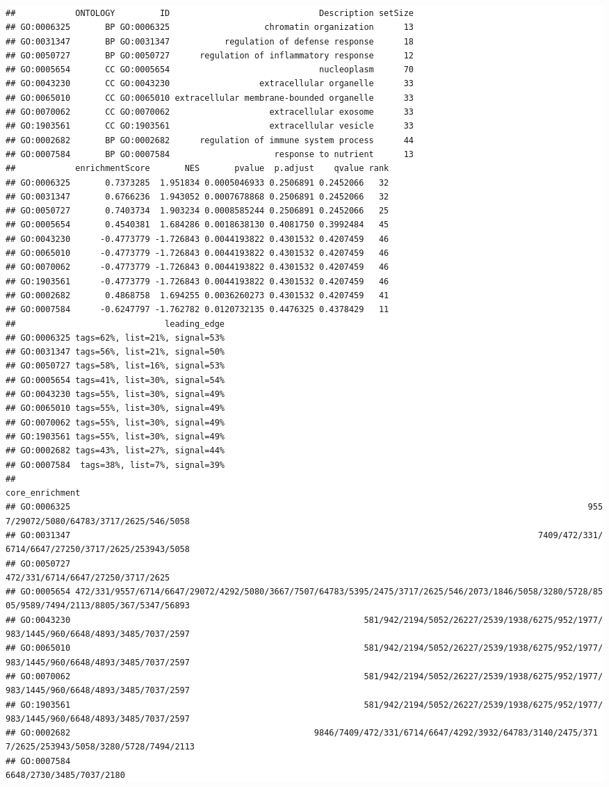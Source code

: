 ```
##            ONTOLOGY         ID                              Description setSize
## GO:0006325       BP GO:0006325                   chromatin organization      13
## GO:0031347       BP GO:0031347           regulation of defense response      18
## GO:0050727       BP GO:0050727      regulation of inflammatory response      12
## GO:0005654       CC GO:0005654                              nucleoplasm      70
## GO:0043230       CC GO:0043230                  extracellular organelle      33
## GO:0065010       CC GO:0065010 extracellular membrane-bounded organelle      33
## GO:0070062       CC GO:0070062                    extracellular exosome      33
## GO:1903561       CC GO:1903561                    extracellular vesicle      33
## GO:0002682       BP GO:0002682      regulation of immune system process      44
## GO:0007584       BP GO:0007584                     response to nutrient      13
##            enrichmentScore       NES       pvalue  p.adjust    qvalue rank
## GO:0006325       0.7373285  1.951834 0.0005046933 0.2506891 0.2452066   32
## GO:0031347       0.6766236  1.943052 0.0007678868 0.2506891 0.2452066   32
## GO:0050727       0.7403734  1.903234 0.0008585244 0.2506891 0.2452066   25
## GO:0005654       0.4540381  1.684286 0.0018638130 0.4081750 0.3992484   45
## GO:0043230      -0.4773779 -1.726843 0.0044193822 0.4301532 0.4207459   46
## GO:0065010      -0.4773779 -1.726843 0.0044193822 0.4301532 0.4207459   46
## GO:0070062      -0.4773779 -1.726843 0.0044193822 0.4301532 0.4207459   46
## GO:1903561      -0.4773779 -1.726843 0.0044193822 0.4301532 0.4207459   46
## GO:0002682       0.4868758  1.694255 0.0036260273 0.4301532 0.4207459   41
## GO:0007584      -0.6247797 -1.762782 0.0120732135 0.4476325 0.4378429   11
##                              leading_edge
## GO:0006325 tags=62%, list=21%, signal=53%
## GO:0031347 tags=56%, list=21%, signal=50%
## GO:0050727 tags=58%, list=16%, signal=53%
## GO:0005654 tags=41%, list=30%, signal=54%
## GO:0043230 tags=55%, list=30%, signal=49%
## GO:0065010 tags=55%, list=30%, signal=49%
## GO:0070062 tags=55%, list=30%, signal=49%
## GO:1903561 tags=55%, list=30%, signal=49%
## GO:0002682 tags=43%, list=27%, signal=44%
## GO:0007584  tags=38%, list=7%, signal=39%
##                                                                                                                                            core_enrichment
## GO:0006325                                                                                                        9557/29072/5080/64783/3717/2625/546/5058
## GO:0031347                                                                                              7409/472/331/6714/6647/27250/3717/2625/253943/5058
## GO:0050727                                                                                                               472/331/6714/6647/27250/3717/2625
## GO:0005654 472/331/9557/6714/6647/29072/4292/5080/3667/7507/64783/5395/2475/3717/2625/546/2073/1846/5058/3280/5728/8505/9589/7494/2113/8805/367/5347/56893
## GO:0043230                                                           581/942/2194/5052/26227/2539/1938/6275/952/1977/983/1445/960/6648/4893/3485/7037/2597
## GO:0065010                                                           581/942/2194/5052/26227/2539/1938/6275/952/1977/983/1445/960/6648/4893/3485/7037/2597
## GO:0070062                                                           581/942/2194/5052/26227/2539/1938/6275/952/1977/983/1445/960/6648/4893/3485/7037/2597
## GO:1903561                                                           581/942/2194/5052/26227/2539/1938/6275/952/1977/983/1445/960/6648/4893/3485/7037/2597
## GO:0002682                                                 9846/7409/472/331/6714/6647/4292/3932/64783/3140/2475/3717/2625/253943/5058/3280/5728/7494/2113
## GO:0007584                                                                                                                        6648/2730/3485/7037/2180
```
